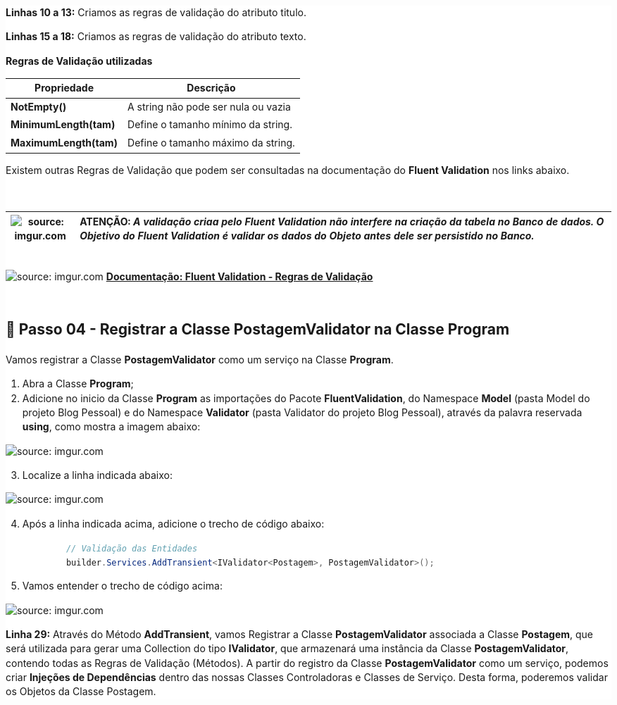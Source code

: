 **Linhas 10 a 13:** Criamos as regras de validação do atributo titulo.

**Linhas 15 a 18:** Criamos as regras de validação do atributo texto.

**Regras de Validação utilizadas**

| Propriedade            | Descrição                           |
| ---------------------- | ----------------------------------- |
| **NotEmpty()**         | A string não pode ser nula ou vazia |
| **MinimumLength(tam)** | Define o tamanho mínimo da string.  |
| **MaximumLength(tam)** | Define o tamanho máximo da string.  |

Existem outras Regras de Validação que podem ser consultadas na documentação do **Fluent Validation** nos links abaixo.

<br />

| <img src="https://i.imgur.com/hOgWvSc.png" title="source: imgur.com" width="80px"/> | <div align="left"> **ATENÇÃO:** *A validação criaa pelo Fluent Validation não interfere na criação da tabela no Banco de dados. O Objetivo do Fluent Validation é validar os dados do Objeto antes dele ser persistido no Banco.* </div> |
| ------------------------------------------------------------ | ------------------------------------------------------------ |

<br />

<div align="left"><img src="https://i.imgur.com/2o6GiOr.png" title="source: imgur.com" width="4%"/> <a href="https://docs.fluentvalidation.net/en/latest/built-in-validators.html" target="_blank"><b>Documentação: Fluent Validation - Regras de Validação</b></a></div>

<br />

<h2>👣 Passo 04 - Registrar a Classe PostagemValidator na Classe Program</h2>



Vamos registrar a Classe **PostagemValidator** como um serviço na Classe **Program**. 

1. Abra a Classe **Program**;
2. Adicione no inicio da Classe **Program** as importações do Pacote **FluentValidation**, do Namespace **Model** (pasta Model do projeto Blog Pessoal) e do Namespace **Validator** (pasta Validator do projeto Blog Pessoal), através da palavra reservada **using**, como mostra a imagem abaixo:

 <div align="left"><img src="https://i.imgur.com/hNAHpwv.png" title="source: imgur.com" /></div>

3. Localize a linha indicada abaixo:

 <div align="left"><img src="https://i.imgur.com/oaGSPDt.png" title="source: imgur.com" /></div>

4. Após a linha indicada acima, adicione o trecho de código abaixo:

```c#
			// Validação das Entidades
            builder.Services.AddTransient<IValidator<Postagem>, PostagemValidator>();
```

5. Vamos entender o trecho de código acima:

 <div align="left"><img src="https://i.imgur.com/G3QLLuG.png" title="source: imgur.com" /></div>

**Linha 29:** Através do Método **AddTransient**, vamos Registrar a Classe **PostagemValidator** associada a Classe **Postagem**, que será utilizada para gerar uma Collection do tipo **IValidator**, que armazenará uma instância da Classe **PostagemValidator**, contendo todas as Regras de Validação (Métodos). A partir do registro da Classe **PostagemValidator** como um serviço, podemos criar **Injeções de Dependências** dentro das nossas Classes Controladoras e Classes de Serviço. Desta forma, poderemos validar os Objetos da Classe Postagem.
